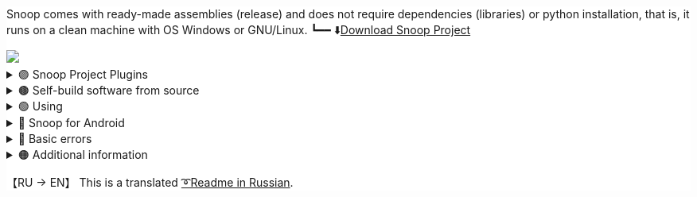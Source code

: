 Snoop comes with ready-made assemblies (release) and does not require dependencies (libraries) or python installation, that is, it runs on a clean machine with OS Windows or GNU/Linux.
┗━━ ⬇️[Download Snoop Project](https://github.com/snooppr/snoop/releases "download the ready-made SNOOP assembly for Windows and GNU/Linux")

<img src="https://raw.githubusercontent.com/snooppr/snoop/master/images/Run.gif"/>

<details><summary> 🟣 Snoop Project Plugins</summary></details>

<details><summary> 🟤 Self-build software from source</summary></details>

<details><summary> 🟢 Using</summary></details>

<details><summary> 🔵 Snoop for Android</summary></details>

<details><summary> 🔴 Basic errors</summary></details>

<details><summary> 🟠 Additional information</summary></details>

【RU -> EN】 This is a translated [➰Readme in Russian](https://github.com/snooppr/snoop "If you wish, you can improve (PR) the machine translation of this page in English").
